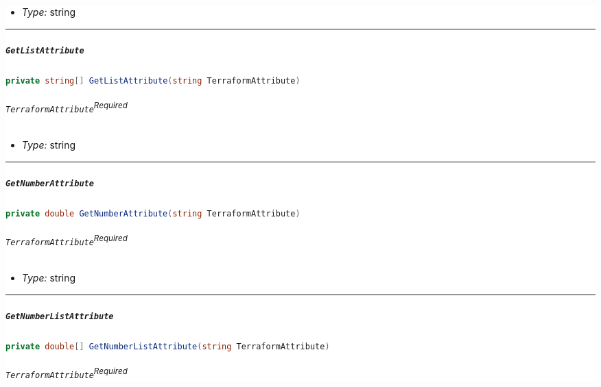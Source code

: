 - *Type:* string

---

##### `GetListAttribute` <a name="GetListAttribute" id="rhizo-co-terraform-provider-oci.dataOciOpsiDatabaseInsight.DataOciOpsiDatabaseInsightConnectionDetailsHostsOutputReference.getListAttribute"></a>

```csharp
private string[] GetListAttribute(string TerraformAttribute)
```

###### `TerraformAttribute`<sup>Required</sup> <a name="TerraformAttribute" id="rhizo-co-terraform-provider-oci.dataOciOpsiDatabaseInsight.DataOciOpsiDatabaseInsightConnectionDetailsHostsOutputReference.getListAttribute.parameter.terraformAttribute"></a>

- *Type:* string

---

##### `GetNumberAttribute` <a name="GetNumberAttribute" id="rhizo-co-terraform-provider-oci.dataOciOpsiDatabaseInsight.DataOciOpsiDatabaseInsightConnectionDetailsHostsOutputReference.getNumberAttribute"></a>

```csharp
private double GetNumberAttribute(string TerraformAttribute)
```

###### `TerraformAttribute`<sup>Required</sup> <a name="TerraformAttribute" id="rhizo-co-terraform-provider-oci.dataOciOpsiDatabaseInsight.DataOciOpsiDatabaseInsightConnectionDetailsHostsOutputReference.getNumberAttribute.parameter.terraformAttribute"></a>

- *Type:* string

---

##### `GetNumberListAttribute` <a name="GetNumberListAttribute" id="rhizo-co-terraform-provider-oci.dataOciOpsiDatabaseInsight.DataOciOpsiDatabaseInsightConnectionDetailsHostsOutputReference.getNumberListAttribute"></a>

```csharp
private double[] GetNumberListAttribute(string TerraformAttribute)
```

###### `TerraformAttribute`<sup>Required</sup> <a name="TerraformAttribute" id="rhizo-co-terraform-provider-oci.dataOciOpsiDatabaseInsight.DataOciOpsiDatabaseInsightConnectionDetailsHostsOutputReference.getNumberListAttribute.parameter.terraformAttribute"></a>
